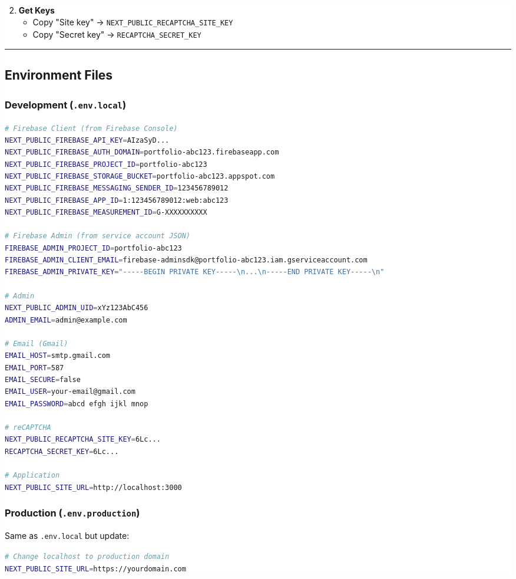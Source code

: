 2. **Get Keys**
   - Copy "Site key" → `NEXT_PUBLIC_RECAPTCHA_SITE_KEY`
   - Copy "Secret key" → `RECAPTCHA_SECRET_KEY`

---

## Environment Files

### Development (`.env.local`)

```bash
# Firebase Client (from Firebase Console)
NEXT_PUBLIC_FIREBASE_API_KEY=AIzaSyD...
NEXT_PUBLIC_FIREBASE_AUTH_DOMAIN=portfolio-abc123.firebaseapp.com
NEXT_PUBLIC_FIREBASE_PROJECT_ID=portfolio-abc123
NEXT_PUBLIC_FIREBASE_STORAGE_BUCKET=portfolio-abc123.appspot.com
NEXT_PUBLIC_FIREBASE_MESSAGING_SENDER_ID=123456789012
NEXT_PUBLIC_FIREBASE_APP_ID=1:123456789012:web:abc123
NEXT_PUBLIC_FIREBASE_MEASUREMENT_ID=G-XXXXXXXXXX

# Firebase Admin (from service account JSON)
FIREBASE_ADMIN_PROJECT_ID=portfolio-abc123
FIREBASE_ADMIN_CLIENT_EMAIL=firebase-adminsdk@portfolio-abc123.iam.gserviceaccount.com
FIREBASE_ADMIN_PRIVATE_KEY="-----BEGIN PRIVATE KEY-----\n...\n-----END PRIVATE KEY-----\n"

# Admin
NEXT_PUBLIC_ADMIN_UID=xYz123AbC456
ADMIN_EMAIL=admin@example.com

# Email (Gmail)
EMAIL_HOST=smtp.gmail.com
EMAIL_PORT=587
EMAIL_SECURE=false
EMAIL_USER=your-email@gmail.com
EMAIL_PASSWORD=abcd efgh ijkl mnop

# reCAPTCHA
NEXT_PUBLIC_RECAPTCHA_SITE_KEY=6Lc...
RECAPTCHA_SECRET_KEY=6Lc...

# Application
NEXT_PUBLIC_SITE_URL=http://localhost:3000
```

### Production (`.env.production`)

Same as `.env.local` but update:

```bash
# Change localhost to production domain
NEXT_PUBLIC_SITE_URL=https://yourdomain.com
```
